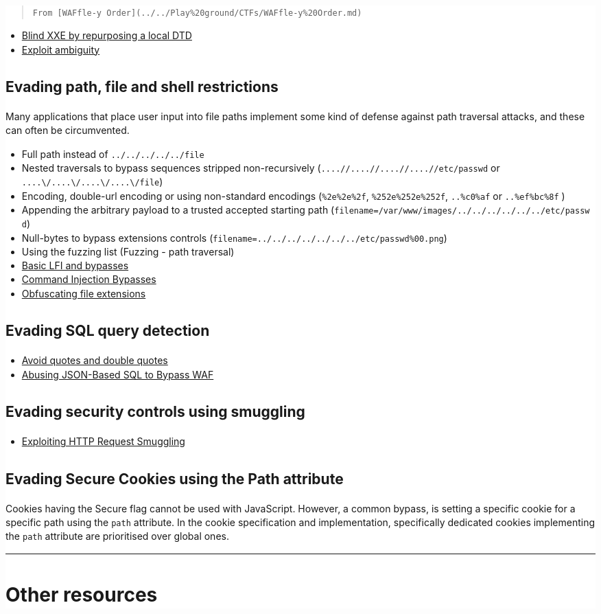 >```
>From [WAFfle-y Order](../../Play%20ground/CTFs/WAFfle-y%20Order.md)
- [Blind XXE by repurposing a local DTD](XML%20External%20Entity%20Injection%20(XXE%20Injection).md#Blind%20XXE%20by%20repurposing%20a%20local%20DTD)
- [Exploit ambiguity](Host%20Header%20attacks.md#Exploit%20ambiguity)


## Evading path, file and shell restrictions

Many applications that place user input into file paths implement some kind of defense against path traversal attacks, and these can often be circumvented.

- Full path instead of `../../../../../file`
- Nested traversals to bypass sequences stripped non-recursively (`....//....//....//....//etc/passwd` or `....\/....\/....\/....\/file`)
- Encoding, double-url encoding or using non-standard encodings (`%2e%2e%2f`, `%252e%252e%252f`, `..%c0%af` or `..%ef%bc%8f` )
- Appending the arbitrary payload to a trusted accepted starting path (`filename=/var/www/images/../../../../../../etc/passwd`)
- Null-bytes to bypass extensions controls (`filename=../../../../../../../etc/passwd%00.png`)
- Using the fuzzing list (Fuzzing - path traversal)
- [Basic LFI and bypasses](File%20Inclusion%20(LFI%20&%20RFI).md#Basic%20LFI%20and%20bypasses)
- [Command Injection Bypasses](Command%20Injection.md#Bypasses)
- [Obfuscating file extensions](Insecure%20File%20Upload.md#Obfuscating%20file%20extensions)

## Evading SQL query detection

- [Avoid quotes and double quotes](SQL%20Injection.md#Avoid%20quotes%20and%20double%20quotes)
- [Abusing JSON-Based SQL to Bypass WAF](SQL%20Injection.md#Abusing%20JSON-Based%20SQL%20to%20Bypass%20WAF)

## Evading security controls using smuggling

- [Exploiting HTTP Request Smuggling](Exploiting%20HTTP%20Request%20Smuggling.md)

## Evading Secure Cookies using the Path attribute

Cookies having the Secure flag cannot be used with JavaScript. 
However, a common bypass, is setting a specific cookie for a specific path using the `path` attribute.
In the cookie specification and implementation, specifically dedicated cookies implementing the `path` attribute are prioritised over global ones.

<iframe width="560" height="315" src="https://www.youtube.com/embed/SMC1HDFGwvU?si=kW8PsmPfBkteYBnu&amp;start=932" title="YouTube video player" frameborder="0" allow="accelerometer; autoplay; clipboard-write; encrypted-media; gyroscope; picture-in-picture; web-share" referrerpolicy="strict-origin-when-cross-origin" allowfullscreen></iframe>

---

# Other resources
